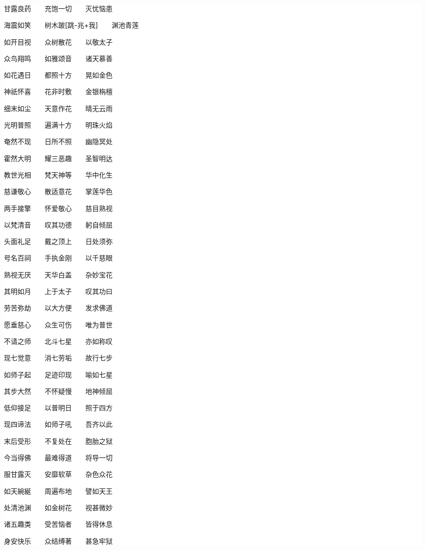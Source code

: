 甘露良药　　充饱一切　　灭忧恼患  

海震如笑　　树木跛[跳-兆+我]　　渊池青莲  

如开目视　　众树散花　　以敬太子  

众鸟翔鸣　　如雅颂音　　诸天慕善  

如花遇日　　都照十方　　晃如金色  

神祇怀喜　　花非时敷　　金银栴檀  

细末如尘　　天意作花　　晴无云雨  

光明普照　　遍满十方　　明珠火焰  

奄然不现　　日所不照　　幽隐冥处  

霍然大明　　耀三恶趣　　圣智明达  

教世光相　　梵天神等　　华中化生  

慈谦敬心　　散适意花　　掌莲华色  

两手接擎　　怀爱敬心　　慈目熟视  

以梵清音　　叹其功德　　躬自倾屈  

头面礼足　　戴之顶上　　日处须弥  

号名百祠　　手执金刚　　以千慈眼  

熟视无厌　　天华白盖　　杂妙宝花  

其明如月　　上于太子　　叹其功曰  

劳苦弥劫　　以大方便　　发求佛道  

愿垂慈心　　众生可伤　　唯为普世  

不请之师　　北斗七星　　亦如称叹  

现七觉意　　消七劳垢　　故行七步  

如师子起　　足迹印现　　喻如七星  

其步大然　　不怀疑慢　　地神倾屈  

低仰接足　　以普明日　　照于四方  

现四谛法　　如师子吼　　吾齐以此  

末后受形　　不复处在　　胞胎之狱  

今当得佛　　最难得道　　将导一切  

服甘露灭　　安靡软草　　杂色众花  

如天綩綖　　周遍布地　　譬如天王  

处清池渊　　如金树花　　视甚微妙  

诸五趣类　　受苦恼者　　皆得休息  

身安快乐　　众结缚著　　甚急牢狱  

